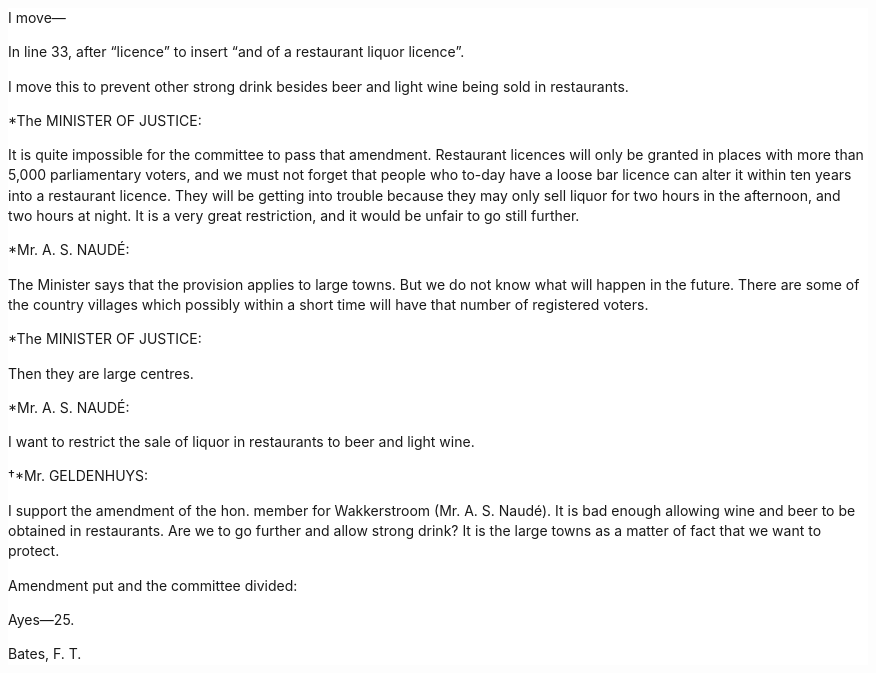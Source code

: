 <p>I move&#x2014;</p>

<block name="#quote">In line 33, after &#x201C;licence&#x201D; to insert &#x201C;and of a restaurant liquor licence&#x201D;.</block>

<p>I move this to prevent other strong drink besides beer and light wine being sold in restaurants.</p>

</speech>

<speech by="#minister_of_justice">

<from>*The <person refersTo="hansard_za">MINISTER OF JUSTICE</person>:</from>

<p>It is quite impossible for the committee to pass that amendment. Restaurant licences will only be granted in places with more than 5,000 parliamentary voters, and we must not forget that people who to-day have a loose bar licence can alter it within ten years into a restaurant licence. They will be getting into trouble because they may only sell liquor for two hours in the afternoon, and two hours at night. It is a very great restriction, and it would be unfair to go still further.</p>

</speech>

<speech by="#naud&#x00E9;">

<from>*Mr. <person refersTo="hansard_za">A. S. NAUD&#x00C9;</person>:</from>

<p>The Minister says that the provision applies to large towns. But we do not know what will happen in the future. There are some of the country villages which possibly within a short time will have that number of registered voters.</p>

</speech>

<speech by="#minister_of_justice">

<from>*The <person refersTo="hansard_za">MINISTER OF JUSTICE</person>:</from>

<p>Then they are large centres.</p>

</speech>

<speech by="#naud&#x00E9;">

<from><span class="col_1197-1198" refersTo="page_0665"/>*Mr. <person refersTo="hansard_za">A. S. NAUD&#x00C9;</person>:</from>

<p>I want to restrict the sale of liquor in restaurants to beer and light wine.</p>

</speech>

<speech by="#geldenhuys">

<from>&#x2020;*Mr. <person refersTo="hansard_za">GELDENHUYS</person>:</from>

<p>I support the amendment of the hon. member for Wakkerstroom (Mr. A. S. Naud&#x00E9;). It is bad enough allowing wine and beer to be obtained in restaurants. Are we to go further and allow strong drink? It is the large towns as a matter of fact that we want to protect.</p>

<p>Amendment put and the committee divided:</p>

<p>Ayes&#x2014;25.</p>

<p>Bates, F. T.</p>
